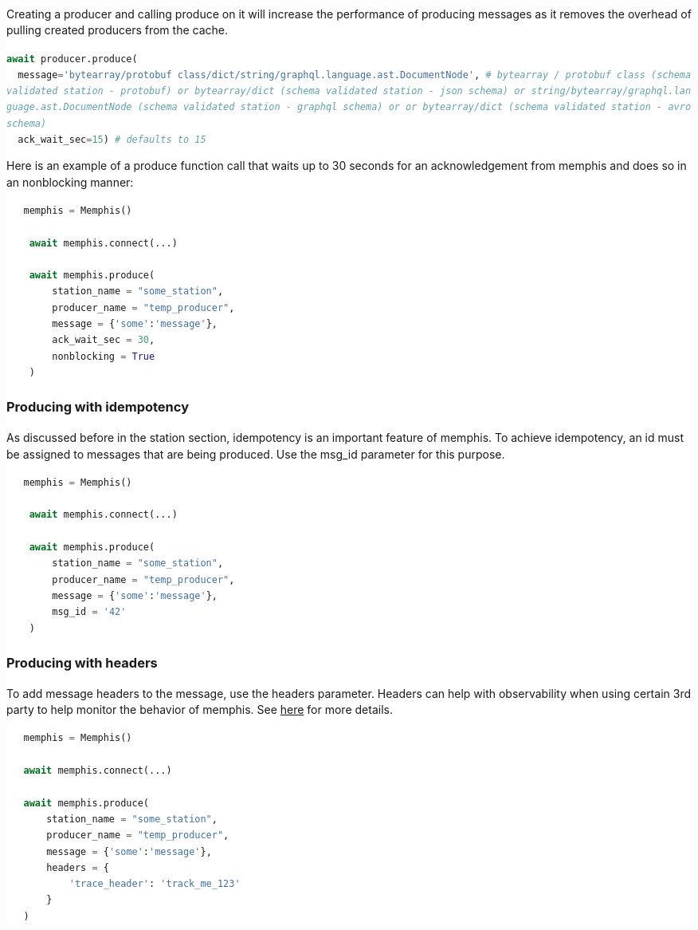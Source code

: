 Creating a producer and calling produce on it will increase the performance of producing messages as it removes the overhead of pulling created producers from the cache.

```python
await producer.produce(
  message='bytearray/protobuf class/dict/string/graphql.language.ast.DocumentNode', # bytearray / protobuf class (schema validated station - protobuf) or bytearray/dict (schema validated station - json schema) or string/bytearray/graphql.language.ast.DocumentNode (schema validated station - graphql schema) or or bytearray/dict (schema validated station - avro schema)
  ack_wait_sec=15) # defaults to 15
```

Here is an example of a produce function call that waits up to 30 seconds for an acknowledgement from memphis and does so in an nonblocking manner:

```python
   memphis = Memphis()

    await memphis.connect(...)
    
    await memphis.produce(
        station_name = "some_station",
        producer_name = "temp_producer",
        message = {'some':'message'},
        ack_wait_sec = 30,
        nonblocking = True
    )
```

### Producing with idempotency

As discussed before in the station section, idempotency is an important feature of memphis. To achieve idempotency, an id must be assigned to messages that are being produced. Use the msg_id parameter for this purpose.

```python
   memphis = Memphis()

    await memphis.connect(...)
    
    await memphis.produce(
        station_name = "some_station",
        producer_name = "temp_producer",
        message = {'some':'message'},
        msg_id = '42'
    )
```

### Producing with headers

To add message headers to the message, use the headers parameter. Headers can help with observability when using certain 3rd party to help monitor the behavior of memphis. See [here](https://docs.memphis.dev/memphis/memphis-broker/comparisons/aws-sqs-vs-memphis#observability) for more details.

```python
   memphis = Memphis()

   await memphis.connect(...)
    
   await memphis.produce(
       station_name = "some_station",
       producer_name = "temp_producer",
       message = {'some':'message'},
       headers = {
           'trace_header': 'track_me_123'
       }
   )
```